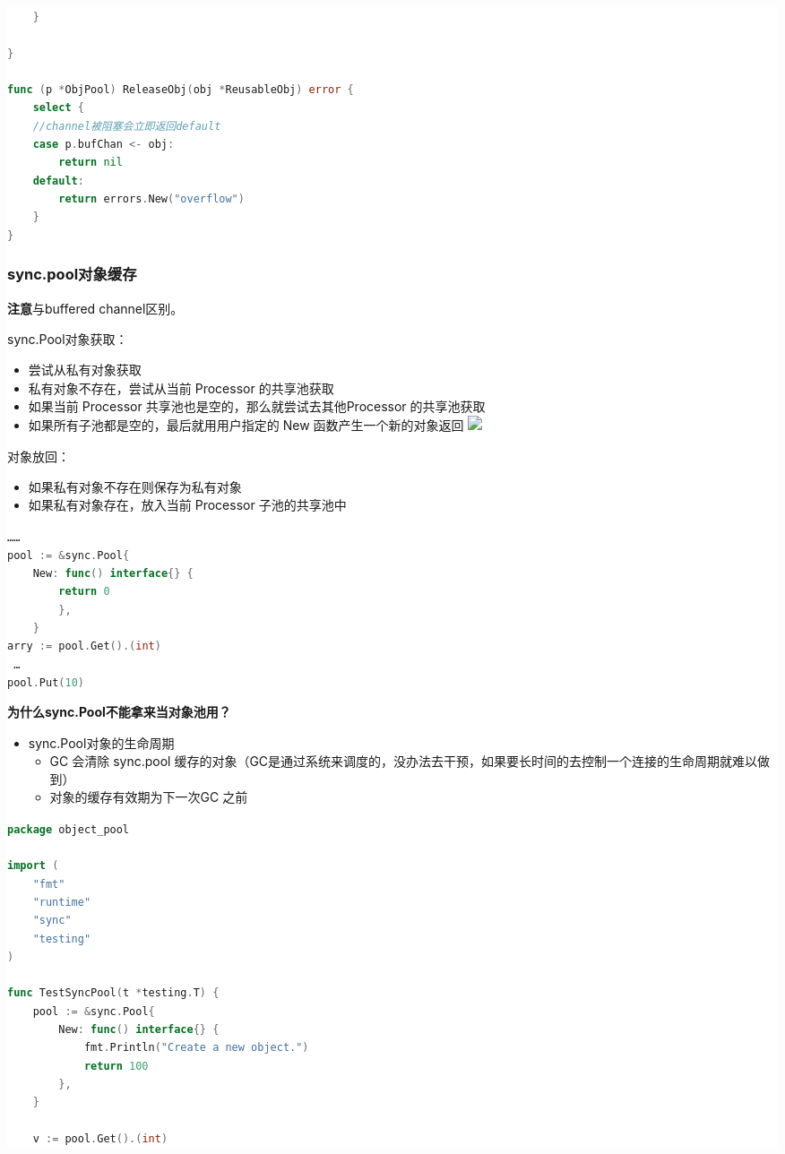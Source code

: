 ```go
	}

}

func (p *ObjPool) ReleaseObj(obj *ReusableObj) error {
	select {
    //channel被阻塞会立即返回default
	case p.bufChan <- obj:
		return nil
	default:
		return errors.New("overflow")
	}
}

```
### sync.pool对象缓存
**注意**与buffered channel区别。

sync.Pool对象获取：
- 尝试从私有对象获取
- 私有对象不存在，尝试从当前 Processor 的共享池获取
- 如果当前 Processor 共享池也是空的，那么就尝试去其他Processor 的共享池获取
- 如果所有⼦池都是空的，最后就⽤⽤户指定的 New 函数产⽣⼀个新的对象返回
![](https://raw.githubusercontent.com/JF-011101/Image_hosting_rep/main/20220306094445.png)

对象放回：
- 如果私有对象不存在则保存为私有对象
- 如果私有对象存在，放⼊当前 Processor ⼦池的共享池中
```go
……
pool := &sync.Pool{
    New: func() interface{} {
        return 0
        },
    }
arry := pool.Get().(int)
 …
pool.Put(10)

```
**为什么sync.Pool不能拿来当对象池用？**
- sync.Pool对象的生命周期
    - GC 会清除 sync.pool 缓存的对象（GC是通过系统来调度的，没办法去干预，如果要长时间的去控制一个连接的生命周期就难以做到）
    - 对象的缓存有效期为下⼀次GC 之前
```go
package object_pool

import (
	"fmt"
	"runtime"
	"sync"
	"testing"
)

func TestSyncPool(t *testing.T) {
	pool := &sync.Pool{
		New: func() interface{} {
			fmt.Println("Create a new object.")
			return 100
		},
	}

	v := pool.Get().(int)
```